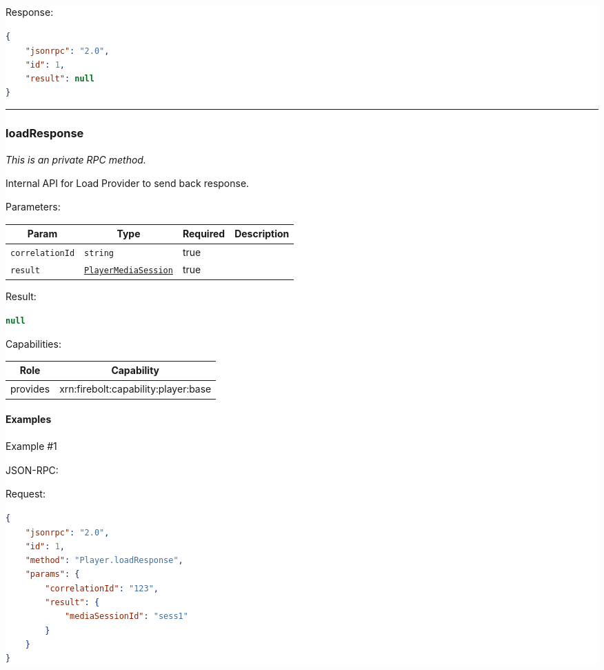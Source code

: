 Response:

```json
{
	"jsonrpc": "2.0",
	"id": 1,
	"result": null
}
```



---

### loadResponse

*This is an private RPC method.*

Internal API for Load Provider to send back response.

Parameters:

| Param                  | Type                 | Required                 | Description                 |
| ---------------------- | -------------------- | ------------------------ | ----------------------- |
| `correlationId` | `string` | true |   |
| `result` | [`PlayerMediaSession`](#playermediasession) | true |   |


Result:

```typescript
null
```

Capabilities:

| Role                  | Capability                 |
| --------------------- | -------------------------- |
| provides | xrn:firebolt:capability:player:base |


#### Examples


Example #1

JSON-RPC:

Request:

```json
{
	"jsonrpc": "2.0",
	"id": 1,
	"method": "Player.loadResponse",
	"params": {
		"correlationId": "123",
		"result": {
			"mediaSessionId": "sess1"
		}
	}
}
```
